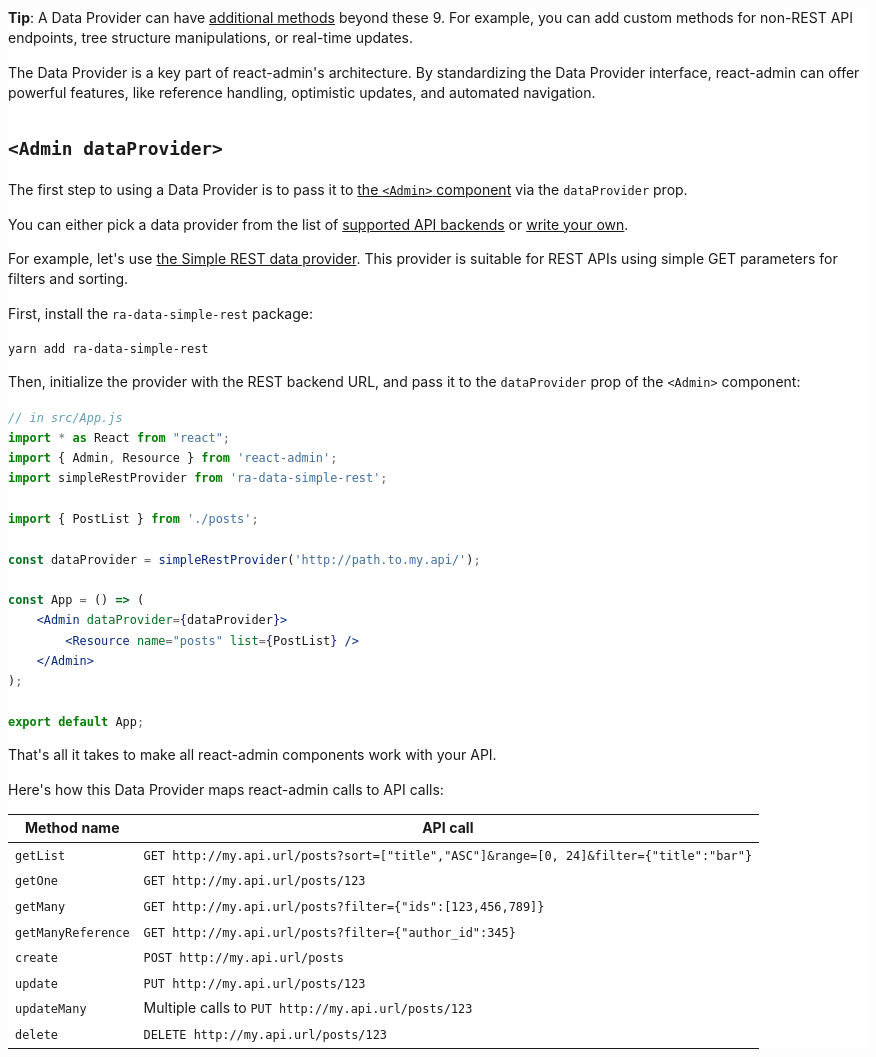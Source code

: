 **Tip**: A Data Provider can have [additional methods](#adding-custom-methods) beyond these 9. For example, you can add custom methods for non-REST API endpoints, tree structure manipulations, or real-time updates.

The Data Provider is a key part of react-admin's architecture. By standardizing the Data Provider interface, react-admin can offer powerful features, like reference handling, optimistic updates, and automated navigation.

## `<Admin dataProvider>`

The first step to using a Data Provider is to pass it to [the `<Admin>` component](./Admin.md) via the `dataProvider` prop.

You can either pick a data provider from the list of [supported API backends](./DataProviderList.md) or [write your own](./DataProviderWriting.md).

For example, let's use [the Simple REST data provider](https://github.com/marmelab/react-admin/tree/master/packages/ra-data-simple-rest). This provider is suitable for REST APIs using simple GET parameters for filters and sorting.

First, install the `ra-data-simple-rest` package:

```sh
yarn add ra-data-simple-rest
```

Then, initialize the provider with the REST backend URL, and pass it to the `dataProvider` prop of the `<Admin>` component:

```jsx
// in src/App.js
import * as React from "react";
import { Admin, Resource } from 'react-admin';
import simpleRestProvider from 'ra-data-simple-rest';

import { PostList } from './posts';

const dataProvider = simpleRestProvider('http://path.to.my.api/');

const App = () => (
    <Admin dataProvider={dataProvider}>
        <Resource name="posts" list={PostList} />
    </Admin>
);

export default App;
```

That's all it takes to make all react-admin components work with your API.

Here's how this Data Provider maps react-admin calls to API calls:

| Method name        | API call                                                                                |
| ------------------ | --------------------------------------------------------------------------------------- |
| `getList`          | `GET http://my.api.url/posts?sort=["title","ASC"]&range=[0, 24]&filter={"title":"bar"}` |
| `getOne`           | `GET http://my.api.url/posts/123`                                                       |
| `getMany`          | `GET http://my.api.url/posts?filter={"ids":[123,456,789]}`                              |
| `getManyReference` | `GET http://my.api.url/posts?filter={"author_id":345}`                                  |
| `create`           | `POST http://my.api.url/posts`                                                          |
| `update`           | `PUT http://my.api.url/posts/123`                                                       |
| `updateMany`       | Multiple calls to `PUT http://my.api.url/posts/123`                                     |
| `delete`           | `DELETE http://my.api.url/posts/123`                                                    |